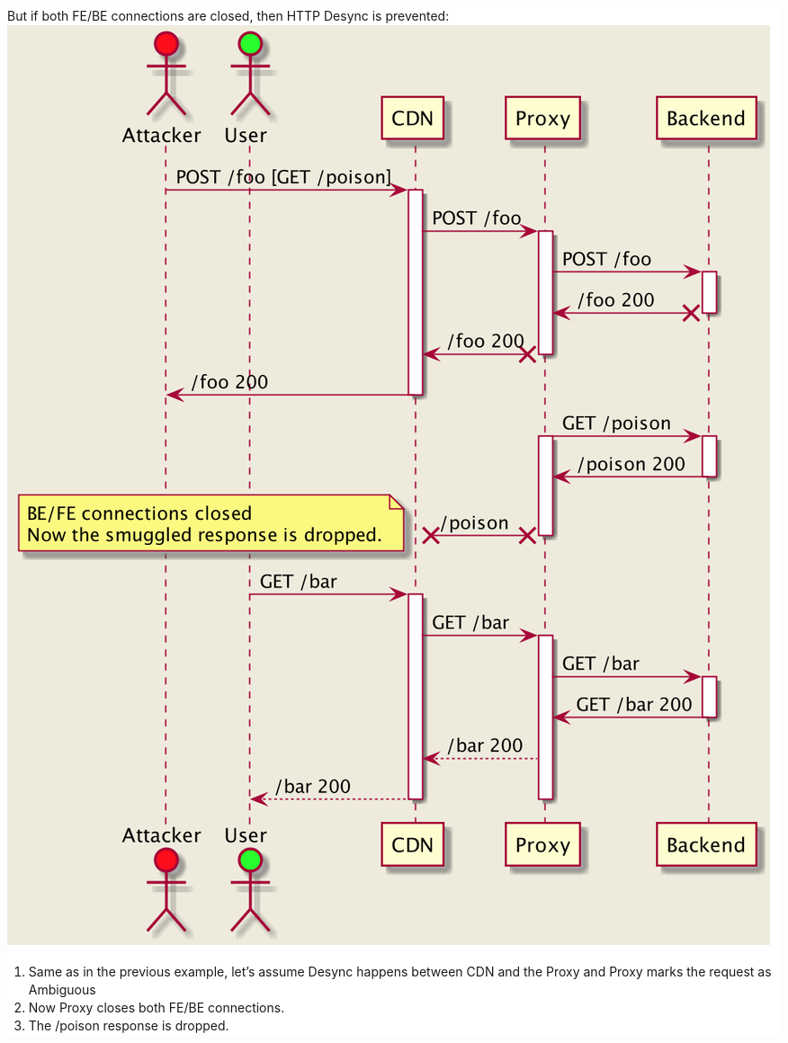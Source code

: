 But if both FE/BE connections are closed, then HTTP Desync is prevented:
![](./close-fe-be-connections.png)
1. Same as in the previous example, let’s assume Desync happens between CDN and the Proxy and Proxy marks the request as Ambiguous
2. Now Proxy closes both FE/BE connections.
3. The /poison response is dropped.

